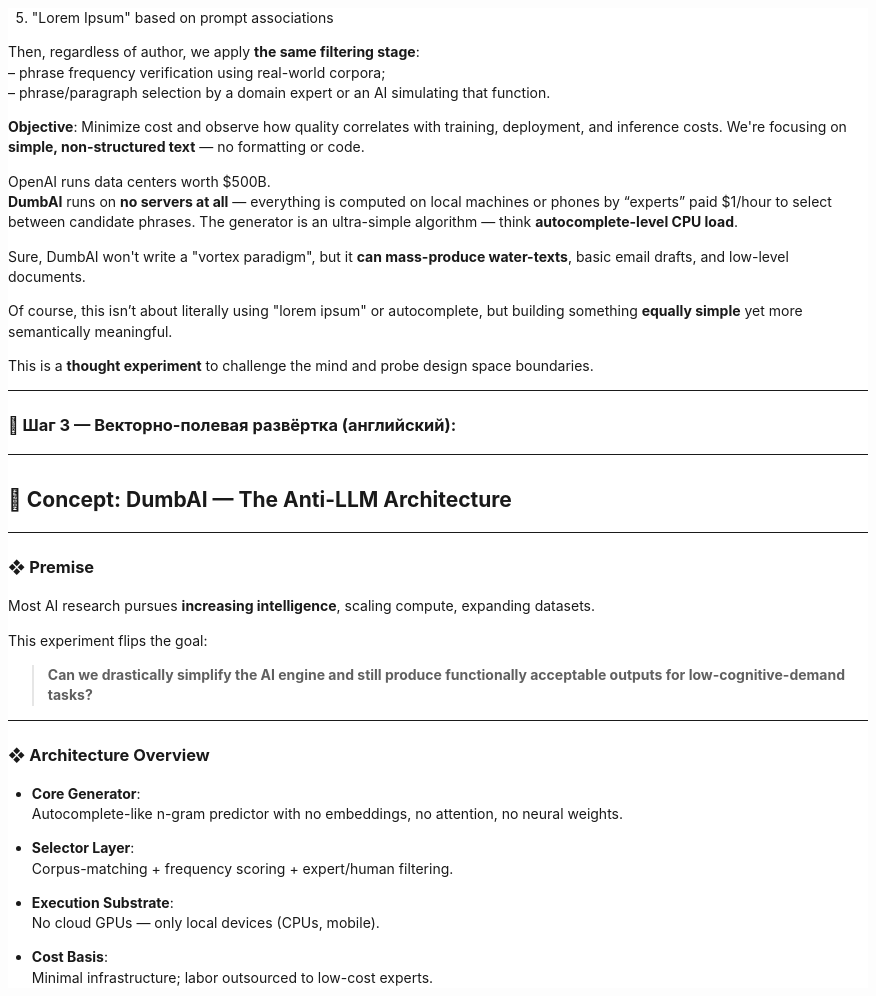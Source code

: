 5. "Lorem Ipsum" based on prompt associations
    

Then, regardless of author, we apply **the same filtering stage**:  
– phrase frequency verification using real-world corpora;  
– phrase/paragraph selection by a domain expert or an AI simulating that function.

**Objective**: Minimize cost and observe how quality correlates with training, deployment, and inference costs. We're focusing on **simple, non-structured text** — no formatting or code.

OpenAI runs data centers worth $500B.  
**DumbAI** runs on **no servers at all** — everything is computed on local machines or phones by “experts” paid $1/hour to select between candidate phrases. The generator is an ultra-simple algorithm — think **autocomplete-level CPU load**.

Sure, DumbAI won't write a "vortex paradigm", but it **can mass-produce water-texts**, basic email drafts, and low-level documents.

Of course, this isn’t about literally using "lorem ipsum" or autocomplete, but building something **equally simple** yet more semantically meaningful.

This is a **thought experiment** to challenge the mind and probe design space boundaries.

---

### 🔹 Шаг 3 — Векторно-полевая развёртка (английский):

---

## 🧠 Concept: **DumbAI — The Anti-LLM Architecture**

---

### ❖ Premise

Most AI research pursues **increasing intelligence**, scaling compute, expanding datasets.

This experiment flips the goal:

> **Can we drastically simplify the AI engine and still produce functionally acceptable outputs for low-cognitive-demand tasks?**

---

### ❖ Architecture Overview

- **Core Generator**:  
    Autocomplete-like n-gram predictor with no embeddings, no attention, no neural weights.
    
- **Selector Layer**:  
    Corpus-matching + frequency scoring + expert/human filtering.
    
- **Execution Substrate**:  
    No cloud GPUs — only local devices (CPUs, mobile).
    
- **Cost Basis**:  
    Minimal infrastructure; labor outsourced to low-cost experts.
    